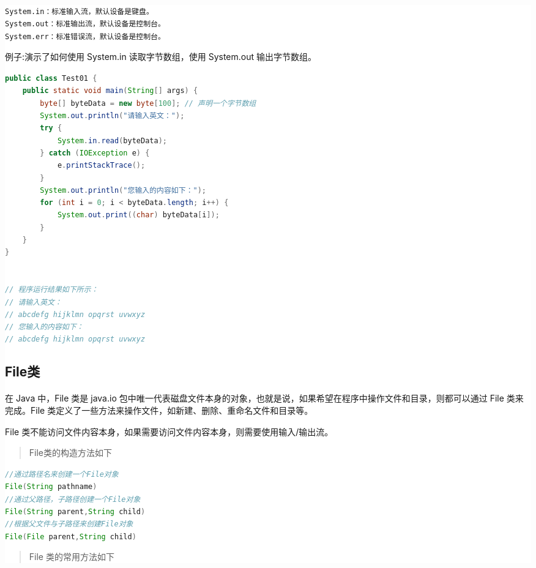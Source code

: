 ```
System.in：标准输入流，默认设备是键盘。
System.out：标准输出流，默认设备是控制台。
System.err：标准错误流，默认设备是控制台。
```



例子:演示了如何使用 System.in 读取字节数组，使用 System.out 输出字节数组。
```java
public class Test01 {
    public static void main(String[] args) {
        byte[] byteData = new byte[100]; // 声明一个字节数组
        System.out.println("请输入英文：");
        try {
            System.in.read(byteData);
        } catch (IOException e) {
            e.printStackTrace();
        }
        System.out.println("您输入的内容如下：");
        for (int i = 0; i < byteData.length; i++) {
            System.out.print((char) byteData[i]);
        }
    }
}


// 程序运行结果如下所示：
// 请输入英文：
// abcdefg hijklmn opqrst uvwxyz
// 您输入的内容如下：
// abcdefg hijklmn opqrst uvwxyz
```


## File类

在 Java 中，File 类是 java.io 包中唯一代表磁盘文件本身的对象，也就是说，如果希望在程序中操作文件和目录，则都可以通过 File 类来完成。File 类定义了一些方法来操作文件，如新建、删除、重命名文件和目录等。

File 类不能访问文件内容本身，如果需要访问文件内容本身，则需要使用输入/输出流。

> File类的构造方法如下
```java
//通过路径名来创建一个File对象
File(String pathname)
//通过父路径，子路径创建一个File对象
File(String parent,String child) 
//根据父文件与子路径来创建File对象
File(File parent,String child) 
```

> File 类的常用方法如下
